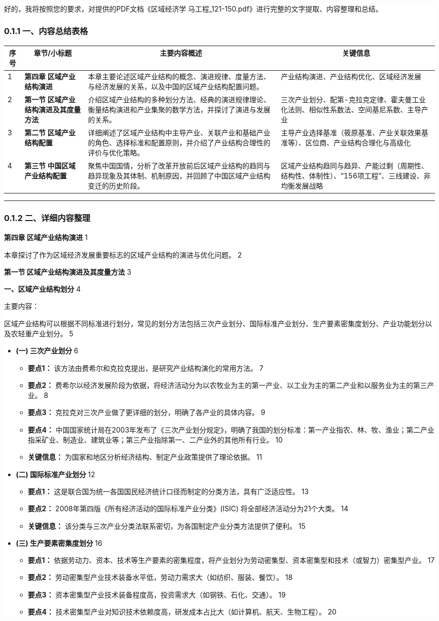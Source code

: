 好的，我将按照您的要求，对提供的PDF文档《区域经济学 马工程_121-150.pdf》进行完整的文字提取、内容整理和总结。

### 0.1.1 **一、内容总结表格**

|序号|章节/小标题|主要内容概述|关键信息|
|---|---|---|---|
|1|**第四章 区域产业结构演进**|本章主要论述区域产业结构的概念、演进规律、度量方法、与经济发展的关系，以及中国的区域产业结构配置问题。|产业结构演进、产业结构优化、区域经济发展|
|2|**第一节 区域产业结构演进及其度量方法**|介绍区域产业结构的多种划分方法、经典的演进规律理论、衡量结构演进和产业集聚的数学方法，并探讨了演进与发展的关系。|三次产业划分、配第-克拉克定律、霍夫曼工业化法则、相似性系数法、空间基尼系数、主导产业|
|3|**第二节 区域产业结构配置**|详细阐述了区域产业结构中主导产业、关联产业和基础产业的角色、选择标准和配置原则，并介绍了产业结构合理性的评价与优化策略。|主导产业选择基准（筱原基准、产业关联效果基准等）、区位商、产业结构合理化与高级化|
|4|**第三节 中国区域产业结构配置**|聚焦中国国情，分析了改革开放前后区域产业结构的趋同与趋异现象及其体制、机制原因，并回顾了中国区域产业结构变迁的历史阶段。|区域产业结构趋同与趋异、产能过剩（周期性、结构性、体制性）、“156项工程”、三线建设、非均衡发展战略|

---

### 0.1.2 **二、详细内容整理**

**第四章 区域产业结构演进** 1

本章探讨了作为区域经济发展重要标志的区域产业结构的演进与优化问题。 2

**第一节 区域产业结构演进及其度量方法** 3

**一、区域产业结构划分** 4

主要内容：

区域产业结构可以根据不同标准进行划分，常见的划分方法包括三次产业划分、国际标准产业划分、生产要素密集度划分、产业功能划分以及农轻重产业划分。 5

- **(一) 三次产业划分** 6
    
    - **要点1：** 该方法由费希尔和克拉克提出，是研究产业结构演化的常用方法。 7
        
    - **要点2：** 费希尔以经济发展阶段为依据，将经济活动分为以农牧业为主的第一产业、以工业为主的第二产业和以服务业为主的第三产业。 8
        
    - **要点3：** 克拉克对三次产业做了更详细的划分，明确了各产业的具体内容。 9
        
    - **要点4：** 中国国家统计局在2003年发布了《三次产业划分规定》，明确了我国的划分标准：第一产业指农、林、牧、渔业；第二产业指采矿业、制造业、建筑业等；第三产业指除第一、二产业外的其他所有行业。 10
        
    - **关键信息：** 为国家和地区分析经济结构、制定产业政策提供了理论依据。 11
        
- **(二) 国际标准产业划分** 12
    
    - **要点1：** 这是联合国为统一各国国民经济统计口径而制定的分类方法，具有广泛适应性。 13
        
    - **要点2：** 2008年第四版《所有经济活动的国际标准产业分类》(ISIC) 将全部经济活动分为21个大类。 14
        
    - **关键信息：** 该分类与三次产业分类法联系密切，为各国制定产业分类方法提供了便利。 15
        
- **(三) 生产要素密集度划分** 16
    
    - **要点1：** 依据劳动力、资本、技术等生产要素的密集程度，将产业划分为劳动密集型、资本密集型和技术（或智力）密集型产业。 17
        
    - **要点2：** 劳动密集型产业技术装备水平低，劳动力需求大（如纺织、服装、餐饮）。 18
        
    - **要点3：** 资本密集型产业技术装备程度高，投资需求大（如钢铁、石化、交通）。 19
        
    - **要点4：** 技术密集型产业对知识技术依赖度高，研发成本占比大（如计算机、航天、生物工程）。 20
        
